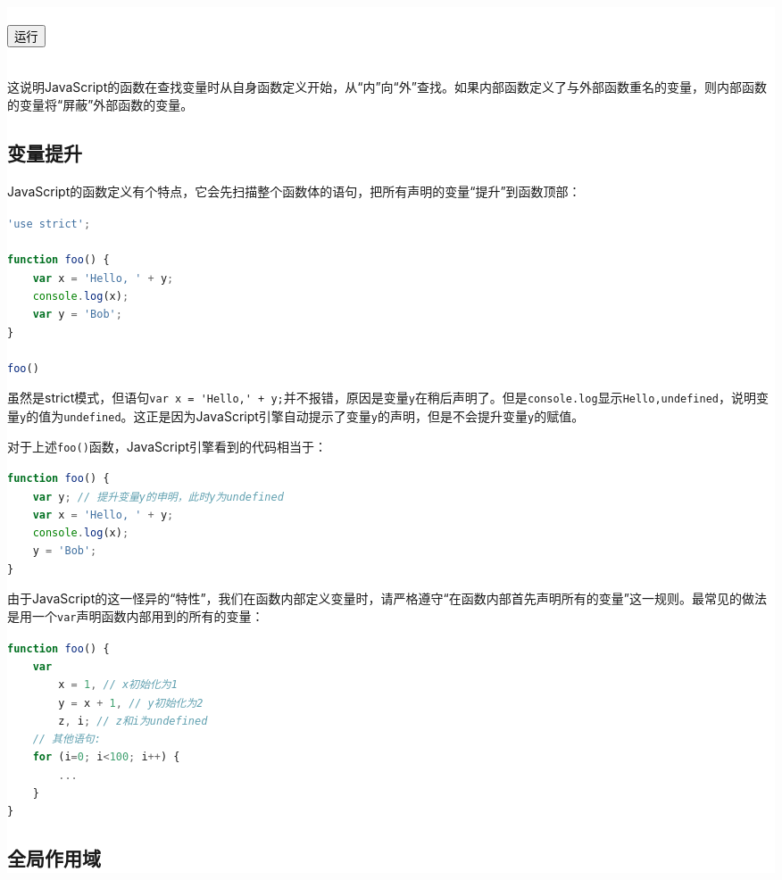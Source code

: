 <br />
<button id="run" onclick="consoleRunCode(1)">运行</button>
<div id="log1"></div>
</div>
<br />

这说明JavaScript的函数在查找变量时从自身函数定义开始，从“内”向“外”查找。如果内部函数定义了与外部函数重名的变量，则内部函数的变量将“屏蔽”外部函数的变量。

## 变量提升

JavaScript的函数定义有个特点，它会先扫描整个函数体的语句，把所有声明的变量“提升”到函数顶部：

```javascript
'use strict';

function foo() {
    var x = 'Hello, ' + y;
    console.log(x);
    var y = 'Bob';
}

foo()
```

虽然是strict模式，但语句`var x = 'Hello,' + y;`并不报错，原因是变量`y`在稍后声明了。但是`console.log`显示`Hello,undefined`，说明变量`y`的值为`undefined`。这正是因为JavaScript引擎自动提示了变量`y`的声明，但是不会提升变量`y`的赋值。

对于上述`foo()`函数，JavaScript引擎看到的代码相当于：

```javascript
function foo() {
    var y; // 提升变量y的申明，此时y为undefined
    var x = 'Hello, ' + y;
    console.log(x);
    y = 'Bob';
}
```

由于JavaScript的这一怪异的“特性”，我们在函数内部定义变量时，请严格遵守“在函数内部首先声明所有的变量”这一规则。最常见的做法是用一个`var`声明函数内部用到的所有的变量：

```javascript
function foo() {
    var
        x = 1, // x初始化为1
        y = x + 1, // y初始化为2
        z, i; // z和i为undefined
    // 其他语句:
    for (i=0; i<100; i++) {
        ...
    }
}
```

## 全局作用域
